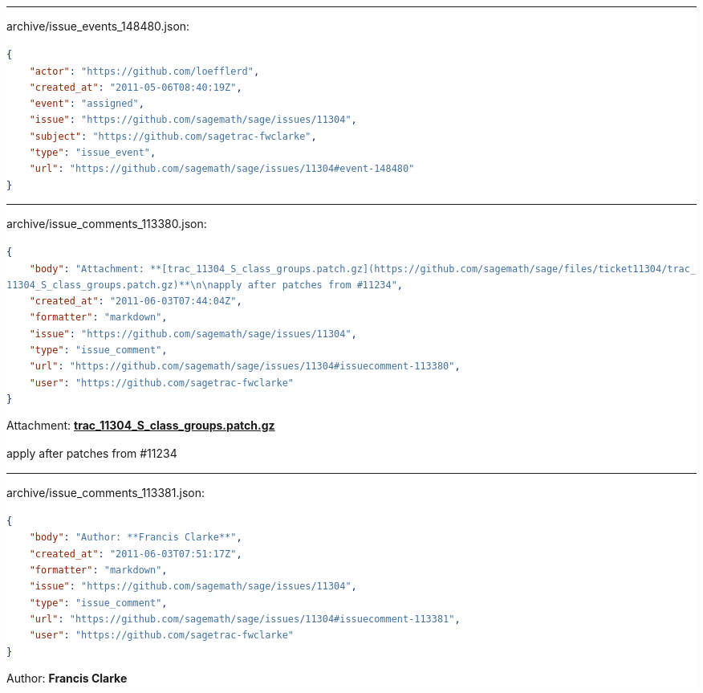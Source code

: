 

---

archive/issue_events_148480.json:
```json
{
    "actor": "https://github.com/loefflerd",
    "created_at": "2011-05-06T08:40:19Z",
    "event": "assigned",
    "issue": "https://github.com/sagemath/sage/issues/11304",
    "subject": "https://github.com/sagetrac-fwclarke",
    "type": "issue_event",
    "url": "https://github.com/sagemath/sage/issues/11304#event-148480"
}
```



---

archive/issue_comments_113380.json:
```json
{
    "body": "Attachment: **[trac_11304_S_class_groups.patch.gz](https://github.com/sagemath/sage/files/ticket11304/trac_11304_S_class_groups.patch.gz)**\n\napply after patches from #11234",
    "created_at": "2011-06-03T07:44:04Z",
    "formatter": "markdown",
    "issue": "https://github.com/sagemath/sage/issues/11304",
    "type": "issue_comment",
    "url": "https://github.com/sagemath/sage/issues/11304#issuecomment-113380",
    "user": "https://github.com/sagetrac-fwclarke"
}
```

Attachment: **[trac_11304_S_class_groups.patch.gz](https://github.com/sagemath/sage/files/ticket11304/trac_11304_S_class_groups.patch.gz)**

apply after patches from #11234



---

archive/issue_comments_113381.json:
```json
{
    "body": "Author: **Francis Clarke**",
    "created_at": "2011-06-03T07:51:17Z",
    "formatter": "markdown",
    "issue": "https://github.com/sagemath/sage/issues/11304",
    "type": "issue_comment",
    "url": "https://github.com/sagemath/sage/issues/11304#issuecomment-113381",
    "user": "https://github.com/sagetrac-fwclarke"
}
```

Author: **Francis Clarke**
